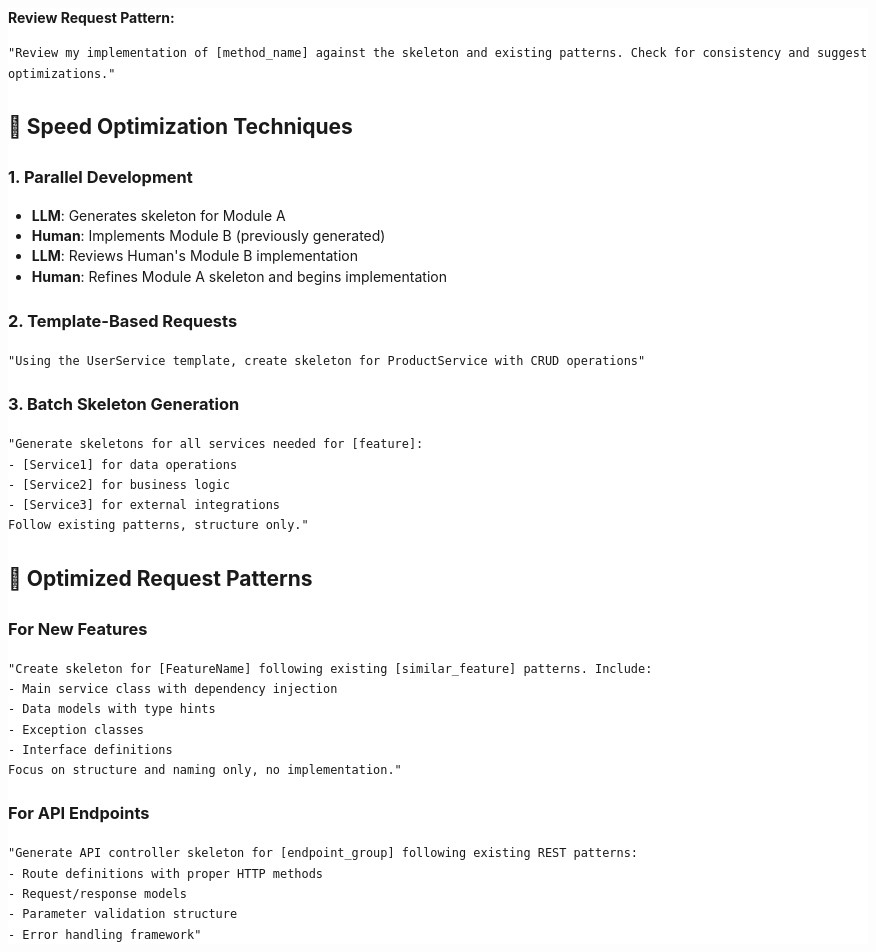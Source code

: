 **Review Request Pattern:**

```
"Review my implementation of [method_name] against the skeleton and existing patterns. Check for consistency and suggest optimizations."
```

## 🔄 Speed Optimization Techniques

### 1. Parallel Development

- **LLM**: Generates skeleton for Module A
- **Human**: Implements Module B (previously generated)
- **LLM**: Reviews Human's Module B implementation
- **Human**: Refines Module A skeleton and begins implementation

### 2. Template-Based Requests

```
"Using the UserService template, create skeleton for ProductService with CRUD operations"
```

### 3. Batch Skeleton Generation

```
"Generate skeletons for all services needed for [feature]:
- [Service1] for data operations
- [Service2] for business logic
- [Service3] for external integrations
Follow existing patterns, structure only."
```

## 📝 Optimized Request Patterns

### For New Features

```
"Create skeleton for [FeatureName] following existing [similar_feature] patterns. Include:
- Main service class with dependency injection
- Data models with type hints
- Exception classes
- Interface definitions
Focus on structure and naming only, no implementation."
```

### For API Endpoints

```
"Generate API controller skeleton for [endpoint_group] following existing REST patterns:
- Route definitions with proper HTTP methods
- Request/response models
- Parameter validation structure
- Error handling framework"
```
